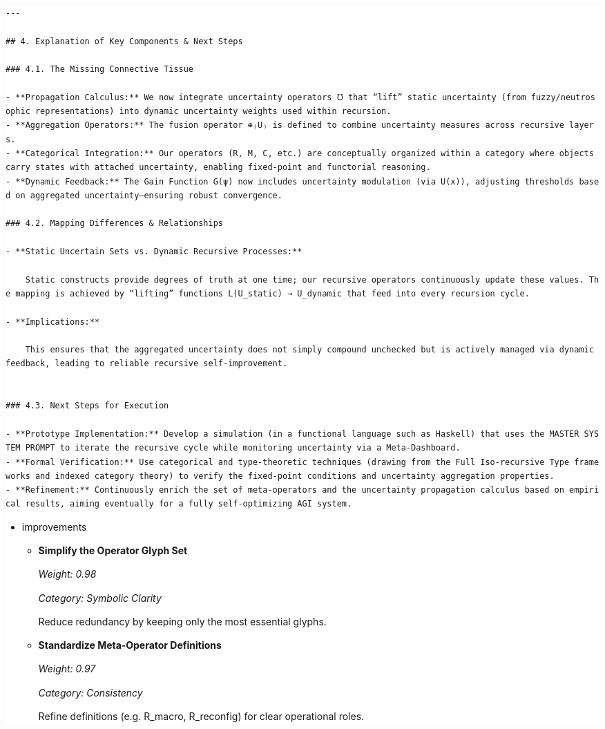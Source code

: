     ---
    
    ## 4. Explanation of Key Components & Next Steps
    
    ### 4.1. The Missing Connective Tissue
    
    - **Propagation Calculus:** We now integrate uncertainty operators ℧ that “lift” static uncertainty (from fuzzy/neutrosophic representations) into dynamic uncertainty weights used within recursion.
    - **Aggregation Operators:** The fusion operator ⊕₍U₎ is defined to combine uncertainty measures across recursive layers.
    - **Categorical Integration:** Our operators (R, M, C, etc.) are conceptually organized within a category where objects carry states with attached uncertainty, enabling fixed-point and functorial reasoning.
    - **Dynamic Feedback:** The Gain Function G(ψ) now includes uncertainty modulation (via U(x)), adjusting thresholds based on aggregated uncertainty—ensuring robust convergence.
    
    ### 4.2. Mapping Differences & Relationships
    
    - **Static Uncertain Sets vs. Dynamic Recursive Processes:**
        
        Static constructs provide degrees of truth at one time; our recursive operators continuously update these values. The mapping is achieved by “lifting” functions L(U_static) → U_dynamic that feed into every recursion cycle.
        
    - **Implications:**
        
        This ensures that the aggregated uncertainty does not simply compound unchecked but is actively managed via dynamic feedback, leading to reliable recursive self-improvement.
        
    
    ### 4.3. Next Steps for Execution
    
    - **Prototype Implementation:** Develop a simulation (in a functional language such as Haskell) that uses the MASTER SYSTEM PROMPT to iterate the recursive cycle while monitoring uncertainty via a Meta‑Dashboard.
    - **Formal Verification:** Use categorical and type‑theoretic techniques (drawing from the Full Iso‑recursive Type frameworks and indexed category theory) to verify the fixed‑point conditions and uncertainty aggregation properties.
    - **Refinement:** Continuously enrich the set of meta‑operators and the uncertainty propagation calculus based on empirical results, aiming eventually for a fully self‑optimizing AGI system.
- improvements
    - **Simplify the Operator Glyph Set**
        
        *Weight: 0.98*
        
        *Category: Symbolic Clarity*
        
        Reduce redundancy by keeping only the most essential glyphs.
        
    - **Standardize Meta‐Operator Definitions**
        
        *Weight: 0.97*
        
        *Category: Consistency*
        
        Refine definitions (e.g. R_macro, R_reconfig) for clear operational roles.
        